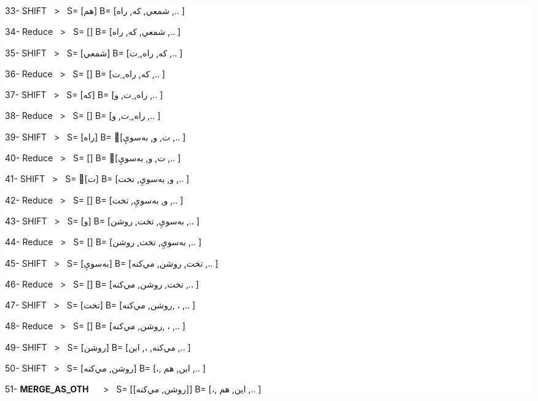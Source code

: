 

33- SHIFT&nbsp;&nbsp;&nbsp;>&nbsp;&nbsp;&nbsp;S= [هم]   B= [شمعي, که, راه ,.. ]



34- Reduce&nbsp;&nbsp;&nbsp;>&nbsp;&nbsp;&nbsp;S= []   B= [شمعي, که, راه ,.. ]



35- SHIFT&nbsp;&nbsp;&nbsp;>&nbsp;&nbsp;&nbsp;S= [شمعي]   B= [که, راه, ِت ,.. ]



36- Reduce&nbsp;&nbsp;&nbsp;>&nbsp;&nbsp;&nbsp;S= []   B= [که, راه, ِت ,.. ]



37- SHIFT&nbsp;&nbsp;&nbsp;>&nbsp;&nbsp;&nbsp;S= [که]   B= [راه, ِت, و ,.. ]



38- Reduce&nbsp;&nbsp;&nbsp;>&nbsp;&nbsp;&nbsp;S= []   B= [راه, ِت, و ,.. ]



39- SHIFT&nbsp;&nbsp;&nbsp;>&nbsp;&nbsp;&nbsp;S= [راه]   B= [ِت, و, به‌سويِ ,.. ]



40- Reduce&nbsp;&nbsp;&nbsp;>&nbsp;&nbsp;&nbsp;S= []   B= [ِت, و, به‌سويِ ,.. ]



41- SHIFT&nbsp;&nbsp;&nbsp;>&nbsp;&nbsp;&nbsp;S= [ِت]   B= [و, به‌سويِ, تخت ,.. ]



42- Reduce&nbsp;&nbsp;&nbsp;>&nbsp;&nbsp;&nbsp;S= []   B= [و, به‌سويِ, تخت ,.. ]



43- SHIFT&nbsp;&nbsp;&nbsp;>&nbsp;&nbsp;&nbsp;S= [و]   B= [به‌سويِ, تخت, روشن ,.. ]



44- Reduce&nbsp;&nbsp;&nbsp;>&nbsp;&nbsp;&nbsp;S= []   B= [به‌سويِ, تخت, روشن ,.. ]



45- SHIFT&nbsp;&nbsp;&nbsp;>&nbsp;&nbsp;&nbsp;S= [به‌سويِ]   B= [تخت, روشن, مي‌کنه ,.. ]



46- Reduce&nbsp;&nbsp;&nbsp;>&nbsp;&nbsp;&nbsp;S= []   B= [تخت, روشن, مي‌کنه ,.. ]



47- SHIFT&nbsp;&nbsp;&nbsp;>&nbsp;&nbsp;&nbsp;S= [تخت]   B= [روشن, مي‌کنه, ، ,.. ]



48- Reduce&nbsp;&nbsp;&nbsp;>&nbsp;&nbsp;&nbsp;S= []   B= [روشن, مي‌کنه, ، ,.. ]



49- SHIFT&nbsp;&nbsp;&nbsp;>&nbsp;&nbsp;&nbsp;S= [روشن]   B= [مي‌کنه, ،, اين ,.. ]



50- SHIFT&nbsp;&nbsp;&nbsp;>&nbsp;&nbsp;&nbsp;S= [روشن, مي‌کنه]   B= [،, اين, هم ,.. ]



51- **MERGE_AS_OTH**&nbsp;&nbsp;&nbsp;&nbsp;&nbsp;&nbsp;>&nbsp;&nbsp;&nbsp;S= [[روشن, مي‌کنه]]   B= [،, اين, هم ,.. ]
